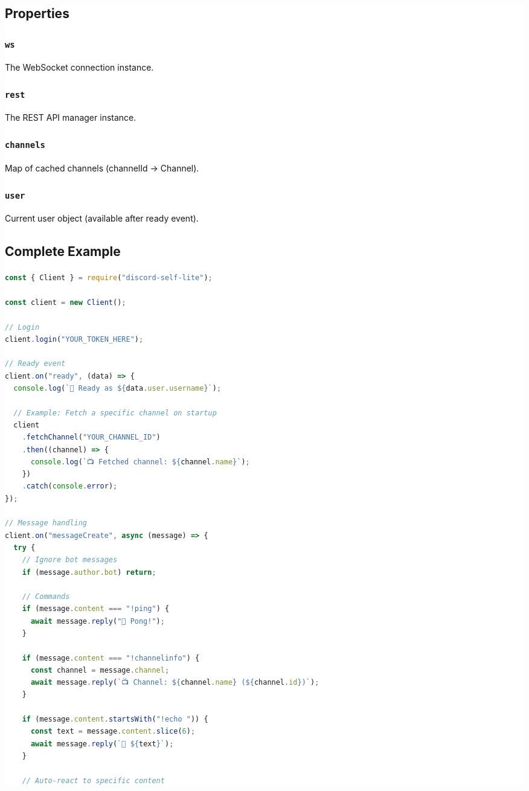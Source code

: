 ## Properties

### `ws`

The WebSocket connection instance.

### `rest`

The REST API manager instance.

### `channels`

Map of cached channels (channelId -> Channel).

### `user`

Current user object (available after ready event).

## Complete Example

```javascript
const { Client } = require("discord-self-lite");

const client = new Client();

// Login
client.login("YOUR_TOKEN_HERE");

// Ready event
client.on("ready", (data) => {
  console.log(`🚀 Ready as ${data.user.username}`);

  // Example: Fetch a specific channel on startup
  client
    .fetchChannel("YOUR_CHANNEL_ID")
    .then((channel) => {
      console.log(`📺 Fetched channel: ${channel.name}`);
    })
    .catch(console.error);
});

// Message handling
client.on("messageCreate", async (message) => {
  try {
    // Ignore bot messages
    if (message.author.bot) return;

    // Commands
    if (message.content === "!ping") {
      await message.reply("🏓 Pong!");
    }

    if (message.content === "!channelinfo") {
      const channel = message.channel;
      await message.reply(`📺 Channel: ${channel.name} (${channel.id})`);
    }

    if (message.content.startsWith("!echo ")) {
      const text = message.content.slice(6);
      await message.reply(`📢 ${text}`);
    }

    // Auto-react to specific content
```